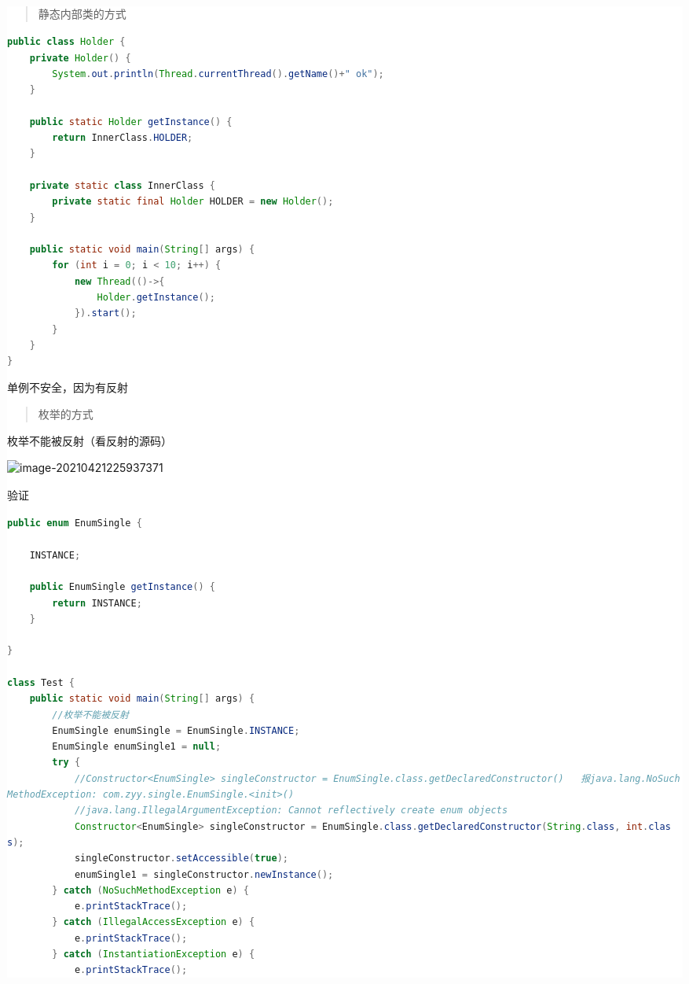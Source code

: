 > 静态内部类的方式

```java
public class Holder {
    private Holder() {
        System.out.println(Thread.currentThread().getName()+" ok");
    }

    public static Holder getInstance() {
        return InnerClass.HOLDER;
    }

    private static class InnerClass {
        private static final Holder HOLDER = new Holder();
    }

    public static void main(String[] args) {
        for (int i = 0; i < 10; i++) {
            new Thread(()->{
                Holder.getInstance();
            }).start();
        }
    }
}
```

单例不安全，因为有反射

> 枚举的方式



枚举不能被反射（看反射的源码）

![image-20210421225937371](https://typora-picture1234.oss-cn-shenzhen.aliyuncs.com/typora/img/image-20210421225937371.png)

验证

```java
public enum EnumSingle {

    INSTANCE;

    public EnumSingle getInstance() {
        return INSTANCE;
    }

}

class Test {
    public static void main(String[] args) {
        //枚举不能被反射
        EnumSingle enumSingle = EnumSingle.INSTANCE;
        EnumSingle enumSingle1 = null;
        try {
            //Constructor<EnumSingle> singleConstructor = EnumSingle.class.getDeclaredConstructor()   报java.lang.NoSuchMethodException: com.zyy.single.EnumSingle.<init>()
            //java.lang.IllegalArgumentException: Cannot reflectively create enum objects
            Constructor<EnumSingle> singleConstructor = EnumSingle.class.getDeclaredConstructor(String.class, int.class);
            singleConstructor.setAccessible(true);
            enumSingle1 = singleConstructor.newInstance();
        } catch (NoSuchMethodException e) {
            e.printStackTrace();
        } catch (IllegalAccessException e) {
            e.printStackTrace();
        } catch (InstantiationException e) {
            e.printStackTrace();
```